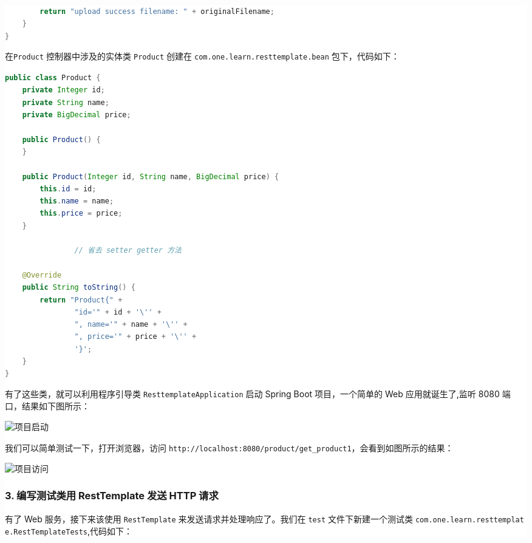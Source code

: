 ```java
        return "upload success filename: " + originalFilename;
    }
}

```

在`Product` 控制器中涉及的实体类 `Product` 创建在 `com.one.learn.resttemplate.bean` 包下，代码如下：

```java
public class Product {
    private Integer id;
    private String name;
    private BigDecimal price;
    
    public Product() {
    }
    
    public Product(Integer id, String name, BigDecimal price) {
        this.id = id;
        this.name = name;
        this.price = price;
    }

			    // 省去 setter getter 方法
	
    @Override
    public String toString() {
        return "Product{" +
                "id='" + id + '\'' +
                ", name='" + name + '\'' +
                ", price='" + price + '\'' +
                '}';
    }
}

```

有了这些类，就可以利用程序引导类 `ResttemplateApplication` 启动 Spring Boot 项目，一个简单的 Web 应用就诞生了,监听 8080 端口，结果如下图所示：

![项目启动](/blog/img/springrest/4.jpg)



我们可以简单测试一下，打开浏览器，访问 `http://localhost:8080/product/get_product1`，会看到如图所示的结果：



![项目访问](/blog/img/springrest/5.jpg)



### 3. 编写测试类用 RestTemplate 发送 HTTP 请求

有了 Web 服务，接下来该使用 `RestTemplate` 来发送请求并处理响应了。我们在 `test` 文件下新建一个测试类 `com.one.learn.resttemplate.RestTemplateTests`,代码如下：
